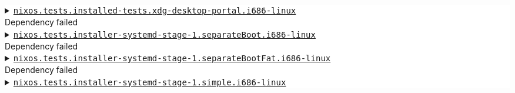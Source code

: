 <tr>
<td>
<details><summary>
<tt><a href='https://hydra.nixos.org/build/188791205'>nixos.tests.installed-tests.xdg-desktop-portal.i686-linux</a></tt>
</summary></details>
</td>
<td>Dependency failed</td>
</tr>
<tr>
<td>
<details><summary>
<tt><a href='https://hydra.nixos.org/build/188886589'>nixos.tests.installer-systemd-stage-1.separateBoot.i686-linux</a></tt>
</summary></details>
</td>
<td>Dependency failed</td>
</tr>
<tr>
<td>
<details><summary>
<tt><a href='https://hydra.nixos.org/build/188886559'>nixos.tests.installer-systemd-stage-1.separateBootFat.i686-linux</a></tt>
</summary></details>
</td>
<td>Dependency failed</td>
</tr>
<tr>
<td>
<details><summary>
<tt><a href='https://hydra.nixos.org/build/188886633'>nixos.tests.installer-systemd-stage-1.simple.i686-linux</a></tt>
</summary>
<ul>
<li>